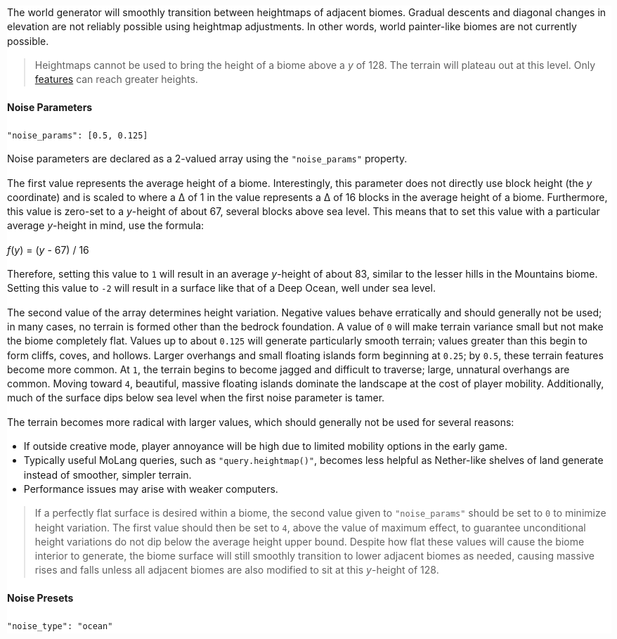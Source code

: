 The world generator will smoothly transition between heightmaps of adjacent biomes. Gradual descents and diagonal changes in elevation are not reliably possible using heightmap adjustments. In other words, world painter-like biomes are not currently possible.

> Heightmaps cannot be used to bring the height of a biome above a *y* of 128. The terrain will plateau out at this level. Only [features](#features) can reach greater heights.

#### Noise Parameters
```jsonc
"noise_params": [0.5, 0.125]
```

Noise parameters are declared as a 2-valued array using the `"noise_params"` property.

The first value represents the average height of a biome. Interestingly, this parameter does not directly use block height (the *y* coordinate) and is scaled to where a ∆ of 1 in the value represents a ∆ of 16 blocks in the average height of a biome. Furthermore, this value is zero-set to a *y*-height of about 67, several blocks above sea level. This means that to set this value with a particular average *y*-height in mind, use the formula:

*f*(*y*) = (*y* - 67) / 16

Therefore, setting this value to `1` will result in an average *y*-height of about 83, similar to the lesser hills in the Mountains biome. Setting this value to `-2` will result in a surface like that of a Deep Ocean, well under sea level.

The second value of the array determines height variation. Negative values behave erratically and should generally not be used; in many cases, no terrain is formed other than the bedrock foundation. A value of `0` will make terrain variance small but not make the biome completely flat. Values up to about `0.125` will generate particularly smooth terrain; values greater than this begin to form cliffs, coves, and hollows. Larger overhangs and small floating islands form beginning at `0.25`; by `0.5`, these terrain features become more common. At `1`, the terrain begins to become jagged and difficult to traverse; large, unnatural overhangs are common. Moving toward `4`, beautiful, massive floating islands dominate the landscape at the cost of player mobility. Additionally, much of the surface dips below sea level when the first noise parameter is tamer.

The terrain becomes more radical with larger values, which should generally not be used for several reasons:

- If outside creative mode, player annoyance will be high due to limited mobility options in the early game.
- Typically useful MoLang queries, such as `"query.heightmap()"`, becomes less helpful as Nether-like shelves of land generate instead of smoother, simpler terrain.
- Performance issues may arise with weaker computers.

> If a perfectly flat surface is desired within a biome, the second value given to `"noise_params"` should be set to `0` to minimize height variation. The first value should then be set to `4`, above the value of maximum effect, to guarantee unconditional height variations do not dip below the average height upper bound. Despite how flat these values will cause the biome interior to generate, the biome surface will still smoothly transition to lower adjacent biomes as needed, causing massive rises and falls unless all adjacent biomes are also modified to sit at this *y*-height of 128.

#### Noise Presets
```jsonc
"noise_type": "ocean"
```
